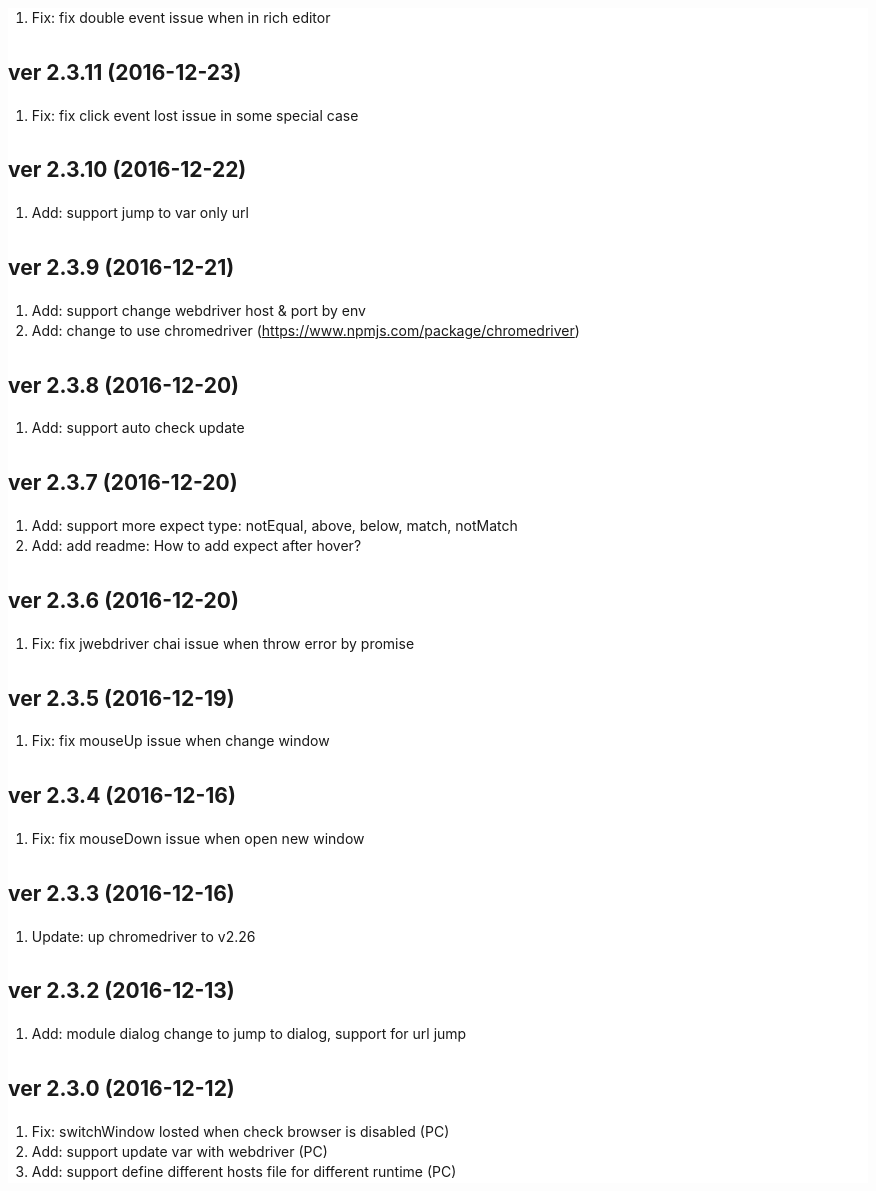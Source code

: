 1. Fix: fix double event issue when in rich editor

## ver 2.3.11 (2016-12-23)

1. Fix: fix click event lost issue in some special case

## ver 2.3.10 (2016-12-22)

1. Add: support jump to var only url

## ver 2.3.9 (2016-12-21)

1. Add: support change webdriver host & port by env
2. Add: change to use chromedriver (https://www.npmjs.com/package/chromedriver)

## ver 2.3.8 (2016-12-20)

1. Add: support auto check update

## ver 2.3.7 (2016-12-20)

1. Add: support more expect type: notEqual, above, below, match, notMatch
2. Add: add readme: How to add expect after hover?

## ver 2.3.6 (2016-12-20)

1. Fix: fix jwebdriver chai issue when throw error by promise

## ver 2.3.5 (2016-12-19)

1. Fix: fix mouseUp issue when change window

## ver 2.3.4 (2016-12-16)

1. Fix: fix mouseDown issue when open new window

## ver 2.3.3 (2016-12-16)

1. Update: up chromedriver to v2.26

## ver 2.3.2 (2016-12-13)

1. Add: module dialog change to jump to dialog, support for url jump

## ver 2.3.0 (2016-12-12)

1. Fix: switchWindow losted when check browser is disabled (PC)
2. Add: support update var with webdriver (PC)
2. Add: support define different hosts file for different runtime (PC)
